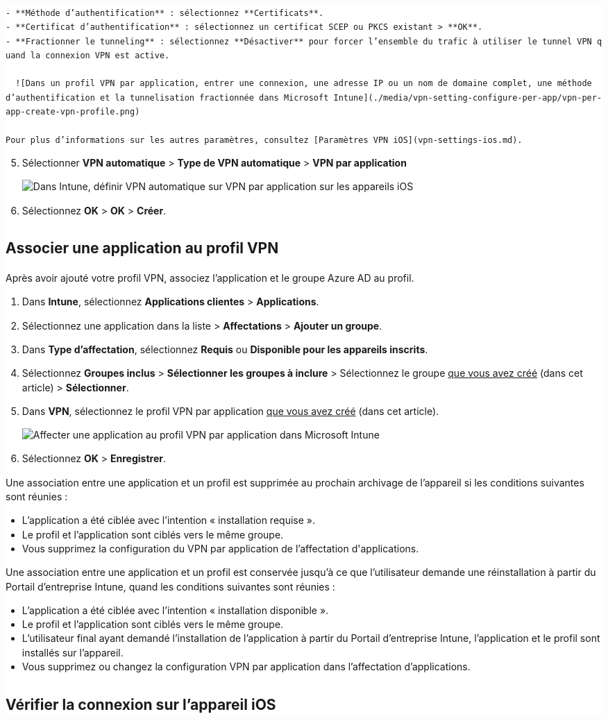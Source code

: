     - **Méthode d’authentification** : sélectionnez **Certificats**. 
    - **Certificat d’authentification** : sélectionnez un certificat SCEP ou PKCS existant > **OK**.      
    - **Fractionner le tunneling** : sélectionnez **Désactiver** pour forcer l’ensemble du trafic à utiliser le tunnel VPN quand la connexion VPN est active. 

      ![Dans un profil VPN par application, entrer une connexion, une adresse IP ou un nom de domaine complet, une méthode d’authentification et la tunnelisation fractionnée dans Microsoft Intune](./media/vpn-setting-configure-per-app/vpn-per-app-create-vpn-profile.png)

    Pour plus d’informations sur les autres paramètres, consultez [Paramètres VPN iOS](vpn-settings-ios.md).

5. Sélectionner **VPN automatique** > **Type de VPN automatique** > **VPN par application**

    ![Dans Intune, définir VPN automatique sur VPN par application sur les appareils iOS](./media/vpn-setting-configure-per-app/vpn-per-app-automatic.png)

6. Sélectionnez **OK** > **OK** > **Créer**.

## <a name="associate-an-app-with-the-vpn-profile"></a>Associer une application au profil VPN

Après avoir ajouté votre profil VPN, associez l’application et le groupe Azure AD au profil.

1. Dans **Intune**, sélectionnez **Applications clientes** > **Applications**.
2. Sélectionnez une application dans la liste > **Affectations** > **Ajouter un groupe**.
3. Dans **Type d’affectation**, sélectionnez **Requis** ou **Disponible pour les appareils inscrits**.
4. Sélectionnez **Groupes inclus** > **Sélectionner les groupes à inclure** > Sélectionnez le groupe [que vous avez créé](#create-a-group-for-your-vpn-users) (dans cet article) > **Sélectionner**.
5. Dans **VPN**, sélectionnez le profil VPN par application [que vous avez créé](#create-a-per-app-vpn-profile) (dans cet article).

    ![Affecter une application au profil VPN par application dans Microsoft Intune](./media/vpn-setting-configure-per-app/vpn-per-app-app-to-vpn.png)

6. Sélectionnez **OK** > **Enregistrer**.

Une association entre une application et un profil est supprimée au prochain archivage de l’appareil si les conditions suivantes sont réunies :

- L’application a été ciblée avec l’intention « installation requise ».
- Le profil et l’application sont ciblés vers le même groupe.
- Vous supprimez la configuration du VPN par application de l’affectation d'applications.

Une association entre une application et un profil est conservée jusqu’à ce que l’utilisateur demande une réinstallation à partir du Portail d’entreprise Intune, quand les conditions suivantes sont réunies :

- L’application a été ciblée avec l’intention « installation disponible ».
- Le profil et l’application sont ciblés vers le même groupe.
- L’utilisateur final ayant demandé l’installation de l’application à partir du Portail d’entreprise Intune, l’application et le profil sont installés sur l’appareil.
- Vous supprimez ou changez la configuration VPN par application dans l’affectation d’applications.

## <a name="verify-the-connection-on-the-ios-device"></a>Vérifier la connexion sur l’appareil iOS
